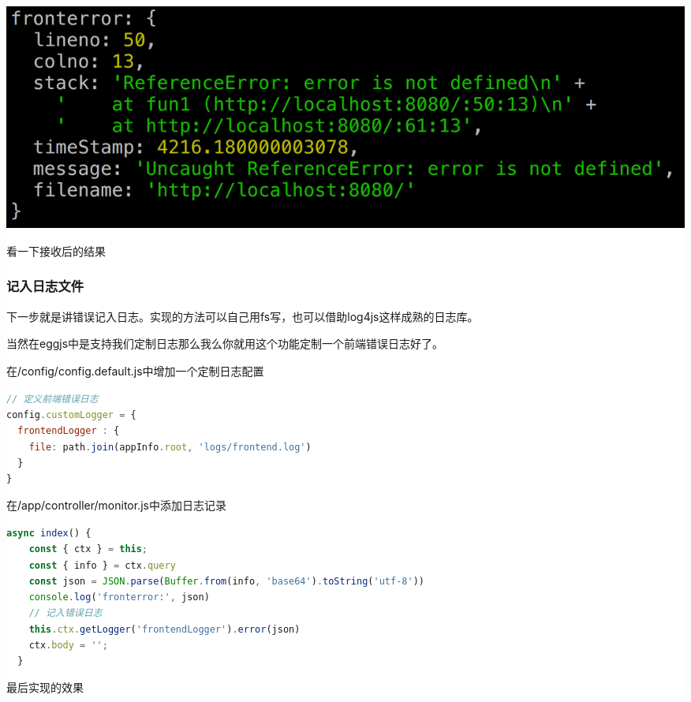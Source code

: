![image-20200206163420155](./assets/image-20200206163420155.png)

看一下接收后的结果



### 记入日志文件

下一步就是讲错误记入日志。实现的方法可以自己用fs写，也可以借助log4js这样成熟的日志库。

当然在eggjs中是支持我们定制日志那么我么你就用这个功能定制一个前端错误日志好了。

在/config/config.default.js中增加一个定制日志配置

```js
// 定义前端错误日志
config.customLogger = {
  frontendLogger : {
    file: path.join(appInfo.root, 'logs/frontend.log')
  }
}
```

在/app/controller/monitor.js中添加日志记录

```js
async index() {
    const { ctx } = this;
    const { info } = ctx.query
    const json = JSON.parse(Buffer.from(info, 'base64').toString('utf-8'))
    console.log('fronterror:', json)
    // 记入错误日志
    this.ctx.getLogger('frontendLogger').error(json)
    ctx.body = '';
  }
```

最后实现的效果
